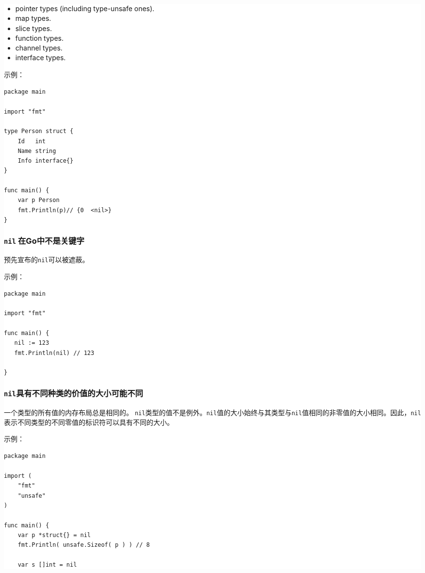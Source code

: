 - pointer types (including type-unsafe ones).
- map types.
- slice types.
- function types.
- channel types.
- interface types.

示例：

```
package main

import "fmt"

type Person struct {
	Id   int
	Name string
	Info interface{}
}

func main() {
	var p Person
	fmt.Println(p)// {0  <nil>}
}

```



### `nil` 在Go中不是关键字

预先宣布的`nil`可以被遮蔽。

示例：

```
package main

import "fmt"

func main() {
   nil := 123
   fmt.Println(nil) // 123

}
```



### `nil`具有不同种类的价值的大小可能不同

一个类型的所有值的内存布局总是相同的。 `nil`类型的值不是例外。`nil`值的大小始终与其类型与`nil`值相同的非零值的大小相同。因此，`nil`表示不同类型的不同零值的标识符可以具有不同的大小。

示例：

```
package main

import (
	"fmt"
	"unsafe"
)

func main() {
	var p *struct{} = nil
	fmt.Println( unsafe.Sizeof( p ) ) // 8

	var s []int = nil
```